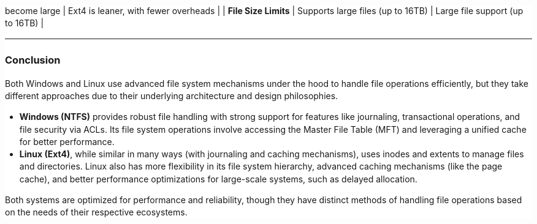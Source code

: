 become large | Ext4 is leaner, with fewer overheads |
| **File Size Limits** | Supports large files (up to 16TB) | Large file support (up to 16TB) |

---

### Conclusion

Both Windows and Linux use advanced file system mechanisms under the hood to handle file operations efficiently, but they take different approaches due to their underlying architecture and design philosophies.

- **Windows (NTFS)** provides robust file handling with strong support for features like journaling, transactional operations, and file security via ACLs. Its file system operations involve accessing the Master File Table (MFT) and leveraging a unified cache for better performance.
- **Linux (Ext4)**, while similar in many ways (with journaling and caching mechanisms), uses inodes and extents to manage files and directories. Linux also has more flexibility in its file system hierarchy, advanced caching mechanisms (like the page cache), and better performance optimizations for large-scale systems, such as delayed allocation.

Both systems are optimized for performance and reliability, though they have distinct methods of handling file operations based on the needs of their respective ecosystems.
